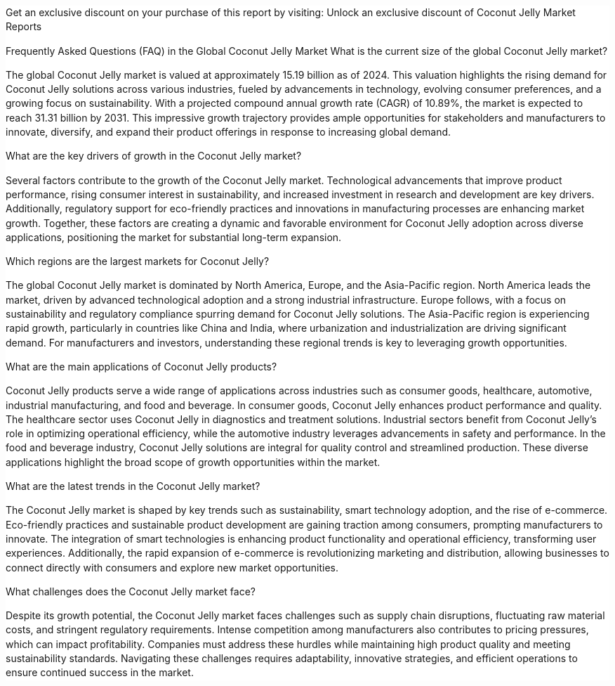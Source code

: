 Get an exclusive discount on your purchase of this report by visiting: Unlock an exclusive discount of Coconut Jelly Market Reports 

Frequently Asked Questions (FAQ) in the Global Coconut Jelly Market
What is the current size of the global Coconut Jelly market?

The global Coconut Jelly market is valued at approximately 15.19 billion as of 2024. This valuation highlights the rising demand for Coconut Jelly solutions across various industries, fueled by advancements in technology, evolving consumer preferences, and a growing focus on sustainability. With a projected compound annual growth rate (CAGR) of 10.89%, the market is expected to reach 31.31 billion by 2031. This impressive growth trajectory provides ample opportunities for stakeholders and manufacturers to innovate, diversify, and expand their product offerings in response to increasing global demand.

What are the key drivers of growth in the Coconut Jelly market?

Several factors contribute to the growth of the Coconut Jelly market. Technological advancements that improve product performance, rising consumer interest in sustainability, and increased investment in research and development are key drivers. Additionally, regulatory support for eco-friendly practices and innovations in manufacturing processes are enhancing market growth. Together, these factors are creating a dynamic and favorable environment for Coconut Jelly adoption across diverse applications, positioning the market for substantial long-term expansion.

Which regions are the largest markets for Coconut Jelly?

The global Coconut Jelly market is dominated by North America, Europe, and the Asia-Pacific region. North America leads the market, driven by advanced technological adoption and a strong industrial infrastructure. Europe follows, with a focus on sustainability and regulatory compliance spurring demand for Coconut Jelly solutions. The Asia-Pacific region is experiencing rapid growth, particularly in countries like China and India, where urbanization and industrialization are driving significant demand. For manufacturers and investors, understanding these regional trends is key to leveraging growth opportunities.

What are the main applications of Coconut Jelly products?

Coconut Jelly products serve a wide range of applications across industries such as consumer goods, healthcare, automotive, industrial manufacturing, and food and beverage. In consumer goods, Coconut Jelly enhances product performance and quality. The healthcare sector uses Coconut Jelly in diagnostics and treatment solutions. Industrial sectors benefit from Coconut Jelly’s role in optimizing operational efficiency, while the automotive industry leverages advancements in safety and performance. In the food and beverage industry, Coconut Jelly solutions are integral for quality control and streamlined production. These diverse applications highlight the broad scope of growth opportunities within the market.

What are the latest trends in the Coconut Jelly market?

The Coconut Jelly market is shaped by key trends such as sustainability, smart technology adoption, and the rise of e-commerce. Eco-friendly practices and sustainable product development are gaining traction among consumers, prompting manufacturers to innovate. The integration of smart technologies is enhancing product functionality and operational efficiency, transforming user experiences. Additionally, the rapid expansion of e-commerce is revolutionizing marketing and distribution, allowing businesses to connect directly with consumers and explore new market opportunities.

What challenges does the Coconut Jelly market face?

Despite its growth potential, the Coconut Jelly market faces challenges such as supply chain disruptions, fluctuating raw material costs, and stringent regulatory requirements. Intense competition among manufacturers also contributes to pricing pressures, which can impact profitability. Companies must address these hurdles while maintaining high product quality and meeting sustainability standards. Navigating these challenges requires adaptability, innovative strategies, and efficient operations to ensure continued success in the market.
